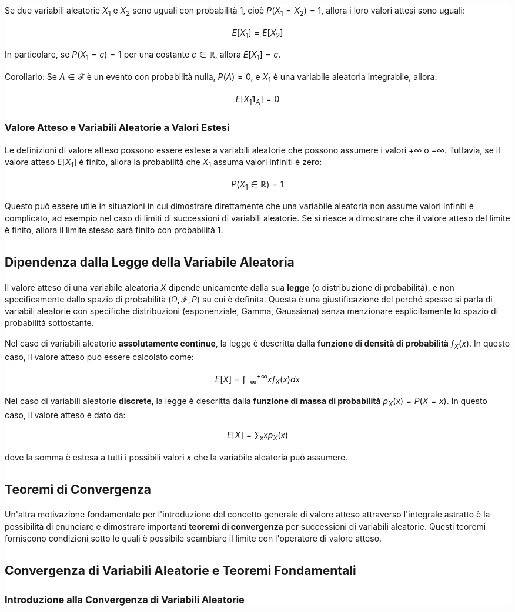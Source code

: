Se due variabili aleatorie $X_1$ e $X_2$ sono uguali con probabilità 1, cioè $P(X_1 = X_2) = 1$, allora i loro valori attesi sono uguali:

$$E[X_1] = E[X_2]$$

In particolare, se $P(X_1 = c) = 1$ per una costante $c \in \mathbb{R}$, allora $E[X_1] = c$.

Corollario: Se $A \in \mathcal{F}$ è un evento con probabilità nulla, $P(A) = 0$, e $X_1$ è una variabile aleatoria integrabile, allora:

$$E[X_1 \mathbf{1}_A] = 0$$

### Valore Atteso e Variabili Aleatorie a Valori Estesi

Le definizioni di valore atteso possono essere estese a variabili aleatorie che possono assumere i valori $+\infty$ o $-\infty$. Tuttavia, se il valore atteso $E[X_1]$ è finito, allora la probabilità che $X_1$ assuma valori infiniti è zero:

$$P(X_1 \in \mathbb{R}) = 1$$

Questo può essere utile in situazioni in cui dimostrare direttamente che una variabile aleatoria non assume valori infiniti è complicato, ad esempio nel caso di limiti di successioni di variabili aleatorie. Se si riesce a dimostrare che il valore atteso del limite è finito, allora il limite stesso sarà finito con probabilità 1.

## Dipendenza dalla Legge della Variabile Aleatoria

Il valore atteso di una variabile aleatoria $X$ dipende unicamente dalla sua **legge** (o distribuzione di probabilità), e non specificamente dallo spazio di probabilità $(\Omega, \mathcal{F}, P)$ su cui è definita. Questa è una giustificazione del perché spesso si parla di variabili aleatorie con specifiche distribuzioni (esponenziale, Gamma, Gaussiana) senza menzionare esplicitamente lo spazio di probabilità sottostante.

Nel caso di variabili aleatorie **assolutamente continue**, la legge è descritta dalla **funzione di densità di probabilità** $f_X(x)$. In questo caso, il valore atteso può essere calcolato come:

$$E[X] = \int_{-\infty}^{+\infty} x f_X(x) dx$$

Nel caso di variabili aleatorie **discrete**, la legge è descritta dalla **funzione di massa di probabilità** $p_X(x) = P(X=x)$. In questo caso, il valore atteso è dato da:

$$E[X] = \sum_x x p_X(x)$$

dove la somma è estesa a tutti i possibili valori $x$ che la variabile aleatoria può assumere.

## Teoremi di Convergenza

Un'altra motivazione fondamentale per l'introduzione del concetto generale di valore atteso attraverso l'integrale astratto è la possibilità di enunciare e dimostrare importanti **teoremi di convergenza** per successioni di variabili aleatorie. Questi teoremi forniscono condizioni sotto le quali è possibile scambiare il limite con l'operatore di valore atteso.

## Convergenza di Variabili Aleatorie e Teoremi Fondamentali

### Introduzione alla Convergenza di Variabili Aleatorie
